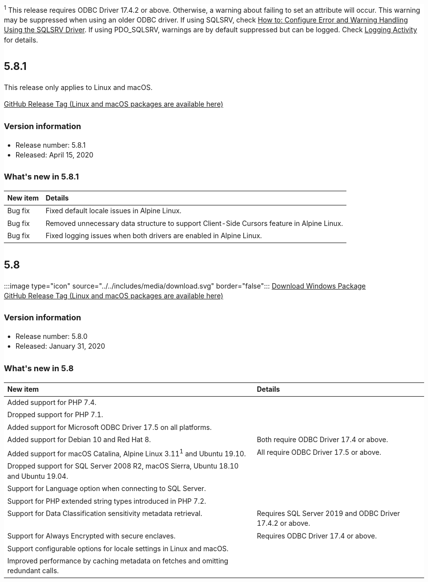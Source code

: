 <sup>1</sup> This release requires ODBC Driver 17.4.2 or above. Otherwise, a warning about failing to set an attribute will occur. This warning may be suppressed when using an older ODBC driver. If using SQLSRV, check [How to: Configure Error and Warning Handling Using the SQLSRV Driver](./how-to-configure-error-and-warning-handling-using-the-sqlsrv-driver.md). If using PDO_SQLSRV, warnings are by default suppressed but can be logged. Check [Logging Activity](./logging-activity.md) for details.

## 5.8.1

This release only applies to Linux and macOS.

[GitHub Release Tag (Linux and macOS packages are available here)](https://github.com/Microsoft/msphpsql/releases/tag/v5.8.1)

### Version information

- Release number: 5.8.1
- Released: April 15, 2020

### What's new in 5.8.1

| New item | Details |
| :------- | :------ |
| Bug fix | Fixed default locale issues in Alpine Linux. |
| Bug fix | Removed unnecessary data structure to support Client-Side Cursors feature in Alpine Linux. |
| Bug fix | Fixed logging issues when both drivers are enabled in Alpine Linux. |

## 5.8

:::image type="icon" source="../../includes/media/download.svg" border="false"::: [Download Windows Package](https://go.microsoft.com/fwlink/?linkid=2120362)  
[GitHub Release Tag (Linux and macOS packages are available here)](https://github.com/Microsoft/msphpsql/releases/tag/v5.8.0)

### Version information

- Release number: 5.8.0
- Released: January 31, 2020

### What's new in 5.8

| New item | Details |
| :------- | :------ |
| Added support for PHP 7.4. | &nbsp; |
| Dropped support for PHP 7.1. | &nbsp; |
| Added support for Microsoft ODBC Driver 17.5 on all platforms. | &nbsp; |
| Added support for Debian 10 and Red Hat 8. | Both require ODBC Driver 17.4 or above. |
| Added support for macOS Catalina, Alpine Linux 3.11<sup>1</sup> and Ubuntu 19.10. | All require ODBC Driver 17.5 or above. |
| Dropped support for SQL Server 2008 R2, macOS Sierra, Ubuntu 18.10 and Ubuntu 19.04. | &nbsp; |
| Support for Language option when connecting to SQL Server. | &nbsp; |
| Support for PHP extended string types introduced in PHP 7.2. | &nbsp; |
| Support for Data Classification sensitivity metadata retrieval. | Requires SQL Server 2019 and ODBC Driver 17.4.2 or above. |
| Support for Always Encrypted with secure enclaves. | Requires ODBC Driver 17.4 or above. |
| Support configurable options for locale settings in Linux and macOS. |
| Improved performance by caching metadata on fetches and omitting redundant calls. | &nbsp; |